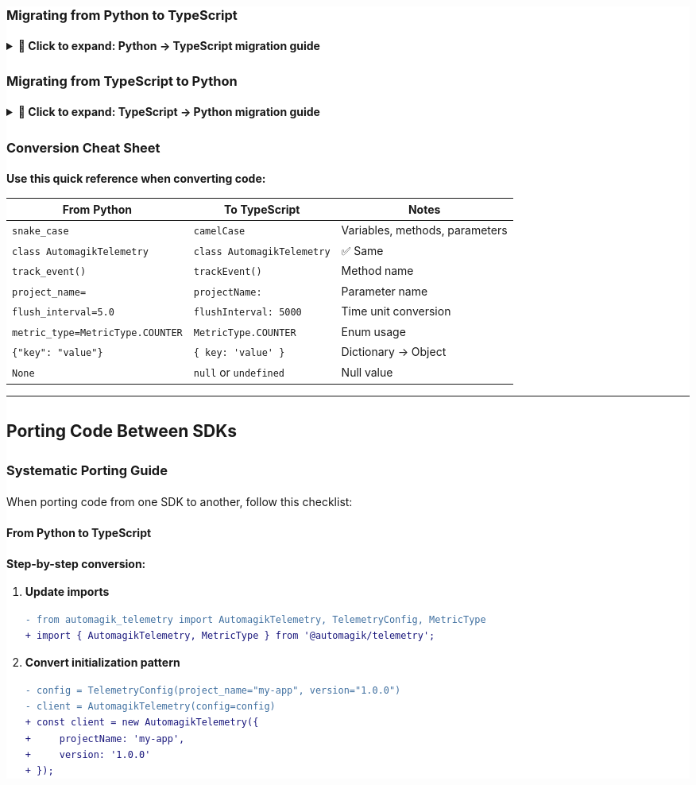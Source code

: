 ### Migrating from Python to TypeScript

<details><summary><strong>📘 Click to expand: Python → TypeScript migration guide</strong></summary></details>

### Migrating from TypeScript to Python

<details><summary><strong>📗 Click to expand: TypeScript → Python migration guide</strong></summary></details>

### Conversion Cheat Sheet

**Use this quick reference when converting code:**

| From Python | To TypeScript | Notes |
|------------|--------------|-------|
| `snake_case` | `camelCase` | Variables, methods, parameters |
| `class AutomagikTelemetry` | `class AutomagikTelemetry` | ✅ Same |
| `track_event()` | `trackEvent()` | Method name |
| `project_name=` | `projectName:` | Parameter name |
| `flush_interval=5.0` | `flushInterval: 5000` | Time unit conversion |
| `metric_type=MetricType.COUNTER` | `MetricType.COUNTER` | Enum usage |
| `{"key": "value"}` | `{ key: 'value' }` | Dictionary → Object |
| `None` | `null` or `undefined` | Null value |

---

## Porting Code Between SDKs

### Systematic Porting Guide

When porting code from one SDK to another, follow this checklist:

#### From Python to TypeScript

**Step-by-step conversion:**

1. **Update imports**
   ```diff
   - from automagik_telemetry import AutomagikTelemetry, TelemetryConfig, MetricType
   + import { AutomagikTelemetry, MetricType } from '@automagik/telemetry';
   ```

2. **Convert initialization pattern**
   ```diff
   - config = TelemetryConfig(project_name="my-app", version="1.0.0")
   - client = AutomagikTelemetry(config=config)
   + const client = new AutomagikTelemetry({
   +     projectName: 'my-app',
   +     version: '1.0.0'
   + });
   ```
